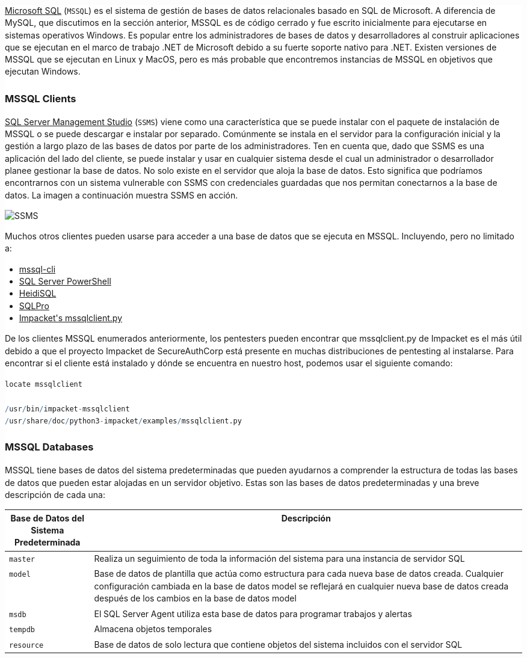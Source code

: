 [Microsoft SQL](https://www.microsoft.com/en-us/sql-server/sql-server-2019) (`MSSQL`) es el sistema de gestión de bases de datos relacionales basado en SQL de Microsoft. A diferencia de MySQL, que discutimos en la sección anterior, MSSQL es de código cerrado y fue escrito inicialmente para ejecutarse en sistemas operativos Windows. Es popular entre los administradores de bases de datos y desarrolladores al construir aplicaciones que se ejecutan en el marco de trabajo .NET de Microsoft debido a su fuerte soporte nativo para .NET. Existen versiones de MSSQL que se ejecutan en Linux y MacOS, pero es más probable que encontremos instancias de MSSQL en objetivos que ejecutan Windows.

### MSSQL Clients

[SQL Server Management Studio](https://docs.microsoft.com/en-us/sql/ssms/download-sql-server-management-studio-ssms?view=sql-server-ver15) (`SSMS`) viene como una característica que se puede instalar con el paquete de instalación de MSSQL o se puede descargar e instalar por separado. Comúnmente se instala en el servidor para la configuración inicial y la gestión a largo plazo de las bases de datos por parte de los administradores. Ten en cuenta que, dado que SSMS es una aplicación del lado del cliente, se puede instalar y usar en cualquier sistema desde el cual un administrador o desarrollador planee gestionar la base de datos. No solo existe en el servidor que aloja la base de datos. Esto significa que podríamos encontrarnos con un sistema vulnerable con SSMS con credenciales guardadas que nos permitan conectarnos a la base de datos. La imagen a continuación muestra SSMS en acción.

![SSMS](https://academy.hackthebox.com/storage/modules/112/ssms.png)

Muchos otros clientes pueden usarse para acceder a una base de datos que se ejecuta en MSSQL. Incluyendo, pero no limitado a:

- [mssql-cli](https://docs.microsoft.com/en-us/sql/tools/mssql-cli?view=sql-server-ver15)
- [SQL Server PowerShell](https://docs.microsoft.com/en-us/sql/powershell/sql-server-powershell?view=sql-server-ver15)
- [HeidiSQL](https://www.heidisql.com/)
- [SQLPro](https://www.macsqlclient.com/)
- [Impacket's mssqlclient.py](https://github.com/SecureAuthCorp/impacket/blob/master/examples/mssqlclient.py)

De los clientes MSSQL enumerados anteriormente, los pentesters pueden encontrar que mssqlclient.py de Impacket es el más útil debido a que el proyecto Impacket de SecureAuthCorp está presente en muchas distribuciones de pentesting al instalarse. Para encontrar si el cliente está instalado y dónde se encuentra en nuestro host, podemos usar el siguiente comando:

```r
locate mssqlclient

/usr/bin/impacket-mssqlclient
/usr/share/doc/python3-impacket/examples/mssqlclient.py
```

### MSSQL Databases

MSSQL tiene bases de datos del sistema predeterminadas que pueden ayudarnos a comprender la estructura de todas las bases de datos que pueden estar alojadas en un servidor objetivo. Estas son las bases de datos predeterminadas y una breve descripción de cada una:

| Base de Datos del Sistema Predeterminada | Descripción                                                                                                                                                                                            |
| ----------------------- | ------------------------------------------------------------------------------------------------------------------------------------------------------------------------------------------------------ |
| `master`                | Realiza un seguimiento de toda la información del sistema para una instancia de servidor SQL                                                                                                                                               |
| `model`                 | Base de datos de plantilla que actúa como estructura para cada nueva base de datos creada. Cualquier configuración cambiada en la base de datos model se reflejará en cualquier nueva base de datos creada después de los cambios en la base de datos model |
| `msdb`                  | El SQL Server Agent utiliza esta base de datos para programar trabajos y alertas                                                                                                                                      |
| `tempdb`                | Almacena objetos temporales                                                                                                                                                                               |
| `resource`              | Base de datos de solo lectura que contiene objetos del sistema incluidos con el servidor SQL                                                                                                                                  |
